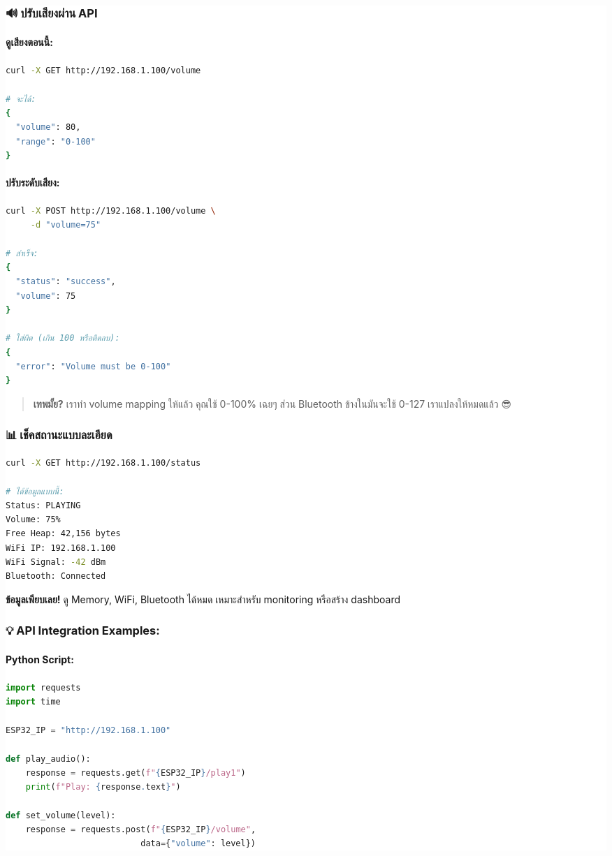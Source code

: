 ### **🔊 ปรับเสียงผ่าน API**

#### **ดูเสียงตอนนี้:**
```bash
curl -X GET http://192.168.1.100/volume

# จะได้:
{
  "volume": 80,
  "range": "0-100"
}
```

#### **ปรับระดับเสียง:**
```bash
curl -X POST http://192.168.1.100/volume \
     -d "volume=75"

# สำเร็จ:
{
  "status": "success",
  "volume": 75
}

# ใส่ผิด (เกิน 100 หรือติดลบ):
{
  "error": "Volume must be 0-100"
}
```

> **เทพมั้ย?** เราทำ volume mapping ให้แล้ว คุณใช้ 0-100% เฉยๆ ส่วน Bluetooth ข้างในมันจะใช้ 0-127 เราแปลงให้หมดแล้ว 😎

### **📊 เช็คสถานะแบบละเอียด**

```bash
curl -X GET http://192.168.1.100/status

# ได้ข้อมูลแบบนี้:
Status: PLAYING
Volume: 75%
Free Heap: 42,156 bytes
WiFi IP: 192.168.1.100
WiFi Signal: -42 dBm
Bluetooth: Connected
```

**ข้อมูลเพียบเลย!** ดู Memory, WiFi, Bluetooth ได้หมด เหมาะสำหรับ monitoring หรือสร้าง dashboard

### **💡 API Integration Examples:**

#### **Python Script:**
```python
import requests
import time

ESP32_IP = "http://192.168.1.100"

def play_audio():
    response = requests.get(f"{ESP32_IP}/play1")
    print(f"Play: {response.text}")

def set_volume(level):
    response = requests.post(f"{ESP32_IP}/volume", 
                           data={"volume": level})
```